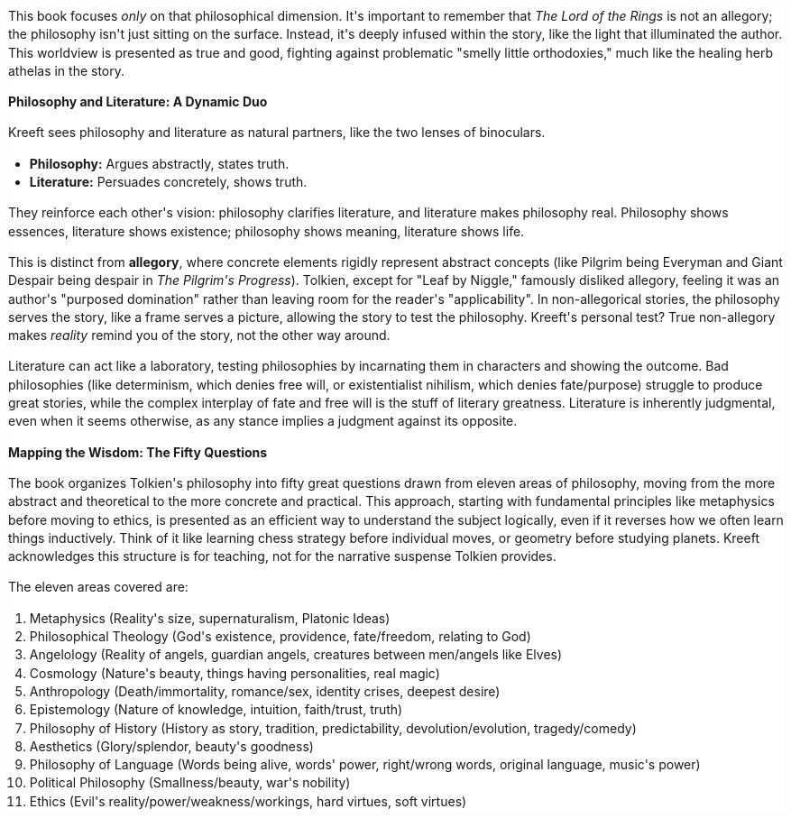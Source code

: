 This book focuses _only_ on that philosophical dimension. It's important to remember that _The Lord of the Rings_ is not an allegory; the philosophy isn't just sitting on the surface. Instead, it's deeply infused within the story, like the light that illuminated the author. This worldview is presented as true and good, fighting against problematic "smelly little orthodoxies," much like the healing herb athelas in the story.

**Philosophy and Literature: A Dynamic Duo**

Kreeft sees philosophy and literature as natural partners, like the two lenses of binoculars.

- **Philosophy:** Argues abstractly, states truth.
- **Literature:** Persuades concretely, shows truth.

They reinforce each other's vision: philosophy clarifies literature, and literature makes philosophy real. Philosophy shows essences, literature shows existence; philosophy shows meaning, literature shows life.

This is distinct from **allegory**, where concrete elements rigidly represent abstract concepts (like Pilgrim being Everyman and Giant Despair being despair in _The Pilgrim's Progress_). Tolkien, except for "Leaf by Niggle," famously disliked allegory, feeling it was an author's "purposed domination" rather than leaving room for the reader's "applicability". In non-allegorical stories, the philosophy serves the story, like a frame serves a picture, allowing the story to test the philosophy. Kreeft's personal test? True non-allegory makes _reality_ remind you of the story, not the other way around.

Literature can act like a laboratory, testing philosophies by incarnating them in characters and showing the outcome. Bad philosophies (like determinism, which denies free will, or existentialist nihilism, which denies fate/purpose) struggle to produce great stories, while the complex interplay of fate and free will is the stuff of literary greatness. Literature is inherently judgmental, even when it seems otherwise, as any stance implies a judgment against its opposite.

**Mapping the Wisdom: The Fifty Questions**

The book organizes Tolkien's philosophy into fifty great questions drawn from eleven areas of philosophy, moving from the more abstract and theoretical to the more concrete and practical. This approach, starting with fundamental principles like metaphysics before moving to ethics, is presented as an efficient way to understand the subject logically, even if it reverses how we often learn things inductively. Think of it like learning chess strategy before individual moves, or geometry before studying planets. Kreeft acknowledges this structure is for teaching, not for the narrative suspense Tolkien provides.

The eleven areas covered are:

1. Metaphysics (Reality's size, supernaturalism, Platonic Ideas)
2. Philosophical Theology (God's existence, providence, fate/freedom, relating to God)
3. Angelology (Reality of angels, guardian angels, creatures between men/angels like Elves)
4. Cosmology (Nature's beauty, things having personalities, real magic)
5. Anthropology (Death/immortality, romance/sex, identity crises, deepest desire)
6. Epistemology (Nature of knowledge, intuition, faith/trust, truth)
7. Philosophy of History (History as story, tradition, predictability, devolution/evolution, tragedy/comedy)
8. Aesthetics (Glory/splendor, beauty's goodness)
9. Philosophy of Language (Words being alive, words' power, right/wrong words, original language, music's power)
10. Political Philosophy (Smallness/beauty, war's nobility)
11. Ethics (Evil's reality/power/weakness/workings, hard virtues, soft virtues)
